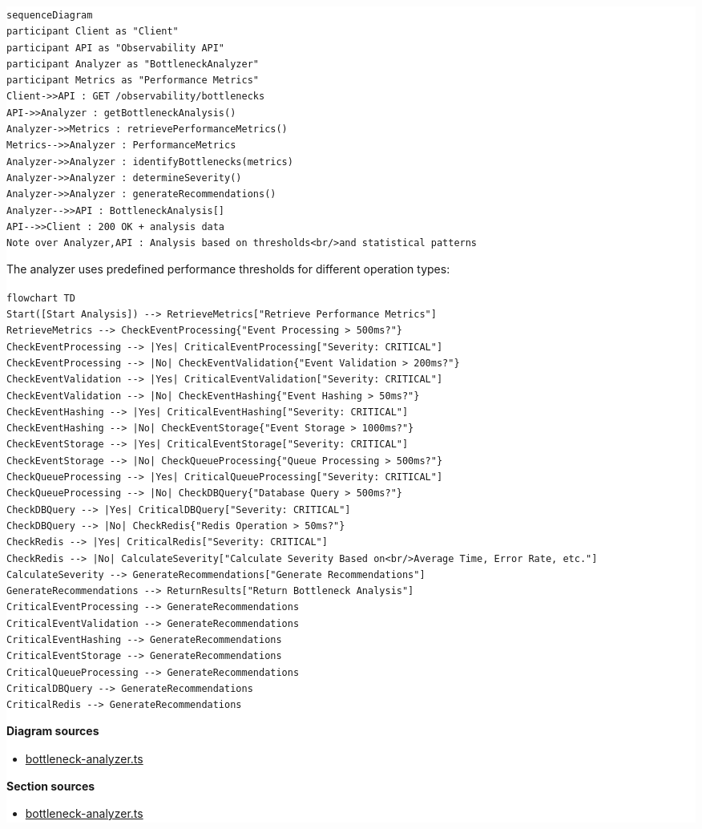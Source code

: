 ```mermaid
sequenceDiagram
participant Client as "Client"
participant API as "Observability API"
participant Analyzer as "BottleneckAnalyzer"
participant Metrics as "Performance Metrics"
Client->>API : GET /observability/bottlenecks
API->>Analyzer : getBottleneckAnalysis()
Analyzer->>Metrics : retrievePerformanceMetrics()
Metrics-->>Analyzer : PerformanceMetrics
Analyzer->>Analyzer : identifyBottlenecks(metrics)
Analyzer->>Analyzer : determineSeverity()
Analyzer->>Analyzer : generateRecommendations()
Analyzer-->>API : BottleneckAnalysis[]
API-->>Client : 200 OK + analysis data
Note over Analyzer,API : Analysis based on thresholds<br/>and statistical patterns
```

The analyzer uses predefined performance thresholds for different operation types:

```mermaid
flowchart TD
Start([Start Analysis]) --> RetrieveMetrics["Retrieve Performance Metrics"]
RetrieveMetrics --> CheckEventProcessing{"Event Processing > 500ms?"}
CheckEventProcessing --> |Yes| CriticalEventProcessing["Severity: CRITICAL"]
CheckEventProcessing --> |No| CheckEventValidation{"Event Validation > 200ms?"}
CheckEventValidation --> |Yes| CriticalEventValidation["Severity: CRITICAL"]
CheckEventValidation --> |No| CheckEventHashing{"Event Hashing > 50ms?"}
CheckEventHashing --> |Yes| CriticalEventHashing["Severity: CRITICAL"]
CheckEventHashing --> |No| CheckEventStorage{"Event Storage > 1000ms?"}
CheckEventStorage --> |Yes| CriticalEventStorage["Severity: CRITICAL"]
CheckEventStorage --> |No| CheckQueueProcessing{"Queue Processing > 500ms?"}
CheckQueueProcessing --> |Yes| CriticalQueueProcessing["Severity: CRITICAL"]
CheckQueueProcessing --> |No| CheckDBQuery{"Database Query > 500ms?"}
CheckDBQuery --> |Yes| CriticalDBQuery["Severity: CRITICAL"]
CheckDBQuery --> |No| CheckRedis{"Redis Operation > 50ms?"}
CheckRedis --> |Yes| CriticalRedis["Severity: CRITICAL"]
CheckRedis --> |No| CalculateSeverity["Calculate Severity Based on<br/>Average Time, Error Rate, etc."]
CalculateSeverity --> GenerateRecommendations["Generate Recommendations"]
GenerateRecommendations --> ReturnResults["Return Bottleneck Analysis"]
CriticalEventProcessing --> GenerateRecommendations
CriticalEventValidation --> GenerateRecommendations
CriticalEventHashing --> GenerateRecommendations
CriticalEventStorage --> GenerateRecommendations
CriticalQueueProcessing --> GenerateRecommendations
CriticalDBQuery --> GenerateRecommendations
CriticalRedis --> GenerateRecommendations
```

**Diagram sources**
- [bottleneck-analyzer.ts](file://packages/audit/src/observability/bottleneck-analyzer.ts#L1-L612)

**Section sources**
- [bottleneck-analyzer.ts](file://packages/audit/src/observability/bottleneck-analyzer.ts#L1-L612)